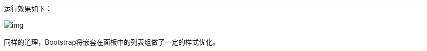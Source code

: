 运行效果如下：

![img](https://img.mukewang.com/541957ed000127f106440360.jpg)

同样的道理，Bootstrap将嵌套在面板中的列表组做了一定的样式优化。
